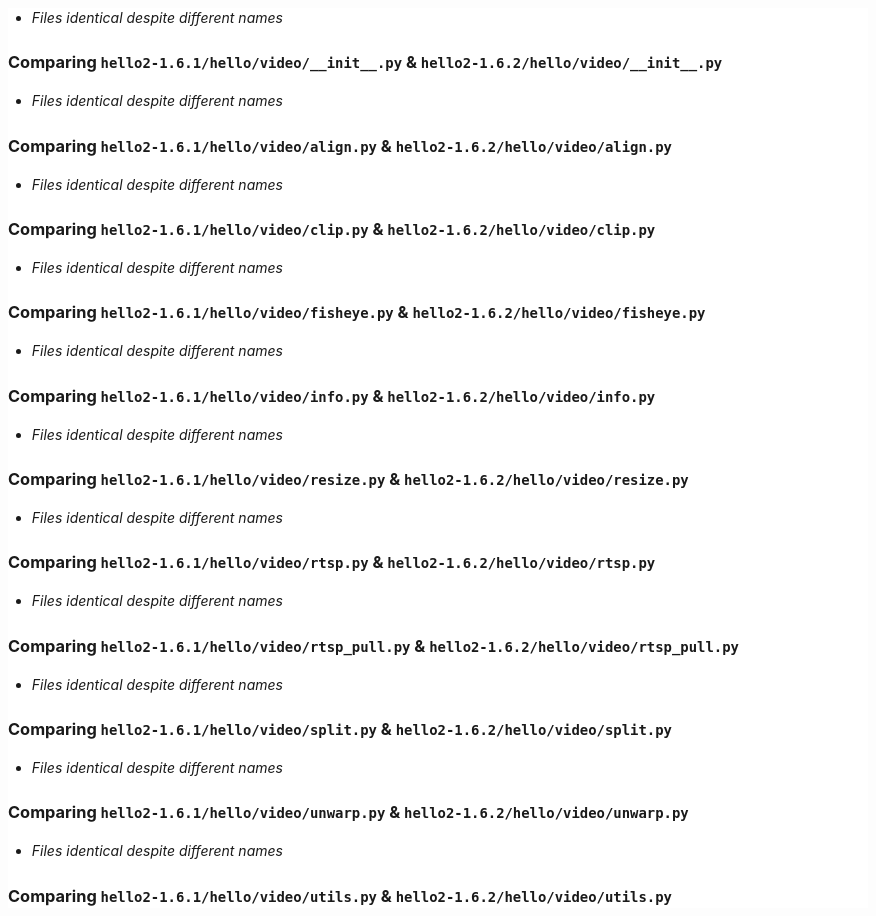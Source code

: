  * *Files identical despite different names*

### Comparing `hello2-1.6.1/hello/video/__init__.py` & `hello2-1.6.2/hello/video/__init__.py`

 * *Files identical despite different names*

### Comparing `hello2-1.6.1/hello/video/align.py` & `hello2-1.6.2/hello/video/align.py`

 * *Files identical despite different names*

### Comparing `hello2-1.6.1/hello/video/clip.py` & `hello2-1.6.2/hello/video/clip.py`

 * *Files identical despite different names*

### Comparing `hello2-1.6.1/hello/video/fisheye.py` & `hello2-1.6.2/hello/video/fisheye.py`

 * *Files identical despite different names*

### Comparing `hello2-1.6.1/hello/video/info.py` & `hello2-1.6.2/hello/video/info.py`

 * *Files identical despite different names*

### Comparing `hello2-1.6.1/hello/video/resize.py` & `hello2-1.6.2/hello/video/resize.py`

 * *Files identical despite different names*

### Comparing `hello2-1.6.1/hello/video/rtsp.py` & `hello2-1.6.2/hello/video/rtsp.py`

 * *Files identical despite different names*

### Comparing `hello2-1.6.1/hello/video/rtsp_pull.py` & `hello2-1.6.2/hello/video/rtsp_pull.py`

 * *Files identical despite different names*

### Comparing `hello2-1.6.1/hello/video/split.py` & `hello2-1.6.2/hello/video/split.py`

 * *Files identical despite different names*

### Comparing `hello2-1.6.1/hello/video/unwarp.py` & `hello2-1.6.2/hello/video/unwarp.py`

 * *Files identical despite different names*

### Comparing `hello2-1.6.1/hello/video/utils.py` & `hello2-1.6.2/hello/video/utils.py`
